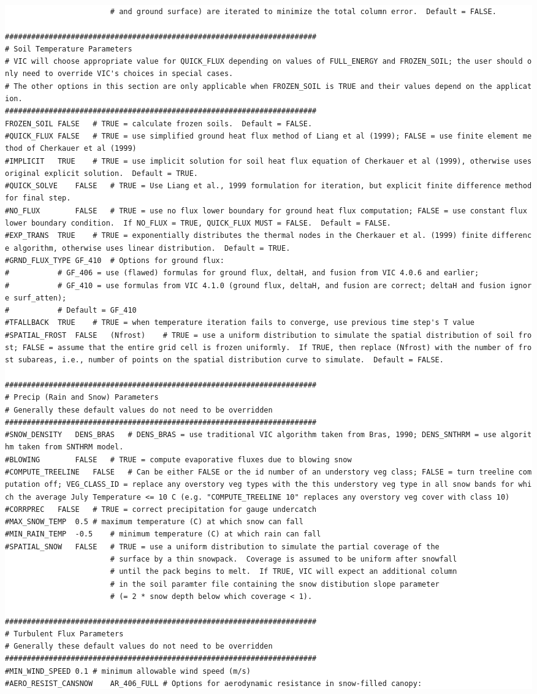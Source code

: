 ```
                        # and ground surface) are iterated to minimize the total column error.  Default = FALSE.

#######################################################################
# Soil Temperature Parameters
# VIC will choose appropriate value for QUICK_FLUX depending on values of FULL_ENERGY and FROZEN_SOIL; the user should only need to override VIC's choices in special cases.
# The other options in this section are only applicable when FROZEN_SOIL is TRUE and their values depend on the application.
#######################################################################
FROZEN_SOIL FALSE   # TRUE = calculate frozen soils.  Default = FALSE.
#QUICK_FLUX FALSE   # TRUE = use simplified ground heat flux method of Liang et al (1999); FALSE = use finite element method of Cherkauer et al (1999)
#IMPLICIT   TRUE    # TRUE = use implicit solution for soil heat flux equation of Cherkauer et al (1999), otherwise uses original explicit solution.  Default = TRUE.
#QUICK_SOLVE    FALSE   # TRUE = Use Liang et al., 1999 formulation for iteration, but explicit finite difference method for final step.
#NO_FLUX        FALSE   # TRUE = use no flux lower boundary for ground heat flux computation; FALSE = use constant flux lower boundary condition.  If NO_FLUX = TRUE, QUICK_FLUX MUST = FALSE.  Default = FALSE.
#EXP_TRANS  TRUE    # TRUE = exponentially distributes the thermal nodes in the Cherkauer et al. (1999) finite difference algorithm, otherwise uses linear distribution.  Default = TRUE.
#GRND_FLUX_TYPE GF_410  # Options for ground flux:
#           # GF_406 = use (flawed) formulas for ground flux, deltaH, and fusion from VIC 4.0.6 and earlier;
#           # GF_410 = use formulas from VIC 4.1.0 (ground flux, deltaH, and fusion are correct; deltaH and fusion ignore surf_atten);
#           # Default = GF_410
#TFALLBACK  TRUE    # TRUE = when temperature iteration fails to converge, use previous time step's T value
#SPATIAL_FROST  FALSE   (Nfrost)    # TRUE = use a uniform distribution to simulate the spatial distribution of soil frost; FALSE = assume that the entire grid cell is frozen uniformly.  If TRUE, then replace (Nfrost) with the number of frost subareas, i.e., number of points on the spatial distribution curve to simulate.  Default = FALSE.

#######################################################################
# Precip (Rain and Snow) Parameters
# Generally these default values do not need to be overridden
#######################################################################
#SNOW_DENSITY   DENS_BRAS   # DENS_BRAS = use traditional VIC algorithm taken from Bras, 1990; DENS_SNTHRM = use algorithm taken from SNTHRM model.
#BLOWING        FALSE   # TRUE = compute evaporative fluxes due to blowing snow
#COMPUTE_TREELINE   FALSE   # Can be either FALSE or the id number of an understory veg class; FALSE = turn treeline computation off; VEG_CLASS_ID = replace any overstory veg types with the this understory veg type in all snow bands for which the average July Temperature <= 10 C (e.g. "COMPUTE_TREELINE 10" replaces any overstory veg cover with class 10)
#CORRPREC   FALSE   # TRUE = correct precipitation for gauge undercatch
#MAX_SNOW_TEMP  0.5 # maximum temperature (C) at which snow can fall
#MIN_RAIN_TEMP  -0.5    # minimum temperature (C) at which rain can fall
#SPATIAL_SNOW   FALSE   # TRUE = use a uniform distribution to simulate the partial coverage of the
                        # surface by a thin snowpack.  Coverage is assumed to be uniform after snowfall
                        # until the pack begins to melt.  If TRUE, VIC will expect an additional column
                        # in the soil paramter file containing the snow distibution slope parameter
                        # (= 2 * snow depth below which coverage < 1).

#######################################################################
# Turbulent Flux Parameters
# Generally these default values do not need to be overridden
#######################################################################
#MIN_WIND_SPEED 0.1 # minimum allowable wind speed (m/s)
#AERO_RESIST_CANSNOW    AR_406_FULL # Options for aerodynamic resistance in snow-filled canopy:
```